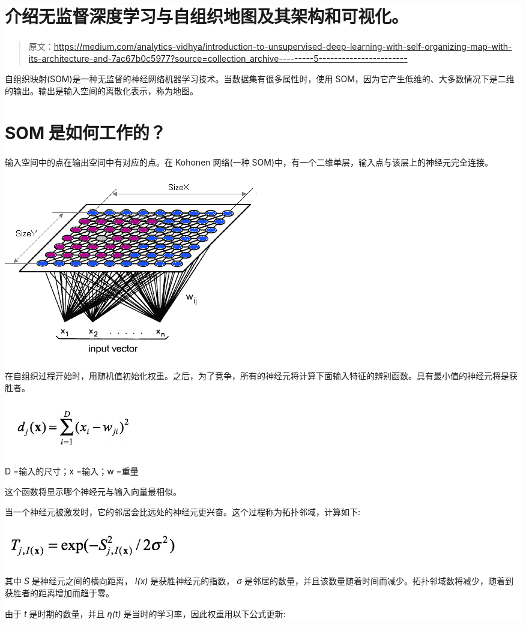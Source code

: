 # 介绍无监督深度学习与自组织地图及其架构和可视化。

> 原文：<https://medium.com/analytics-vidhya/introduction-to-unsupervised-deep-learning-with-self-organizing-map-with-its-architecture-and-7ac67b0c5977?source=collection_archive---------5----------------------->

自组织映射(SOM)是一种无监督的神经网络机器学习技术。当数据集有很多属性时，使用 SOM，因为它产生低维的、大多数情况下是二维的输出。输出是输入空间的离散化表示，称为地图。

# SOM 是如何工作的？

输入空间中的点在输出空间中有对应的点。在 Kohonen 网络(一种 SOM)中，有一个二维单层，输入点与该层上的神经元完全连接。

![](img/da95c6820131ee62d34026831650c969.png)

在自组织过程开始时，用随机值初始化权重。之后，为了竞争，所有的神经元将计算下面输入特征的辨别函数。具有最小值的神经元将是获胜者。

![](img/e21f43343a865c3a0d9fc81f49586a86.png)

D =输入的尺寸；x =输入；w =重量

这个函数将显示哪个神经元与输入向量最相似。

当一个神经元被激发时，它的邻居会比远处的神经元更兴奋。这个过程称为拓扑邻域，计算如下:

![](img/a0336ce00f0a9b6f83a910d19ef450d0.png)

其中 *S* 是神经元之间的横向距离， *I(x)* 是获胜神经元的指数， *σ* 是邻居的数量，并且该数量随着时间而减少。拓扑邻域数将减少，随着到获胜者的距离增加而趋于零。

由于 *t* 是时期的数量，并且 *η(t)* 是当时的学习率，因此权重用以下公式更新:
